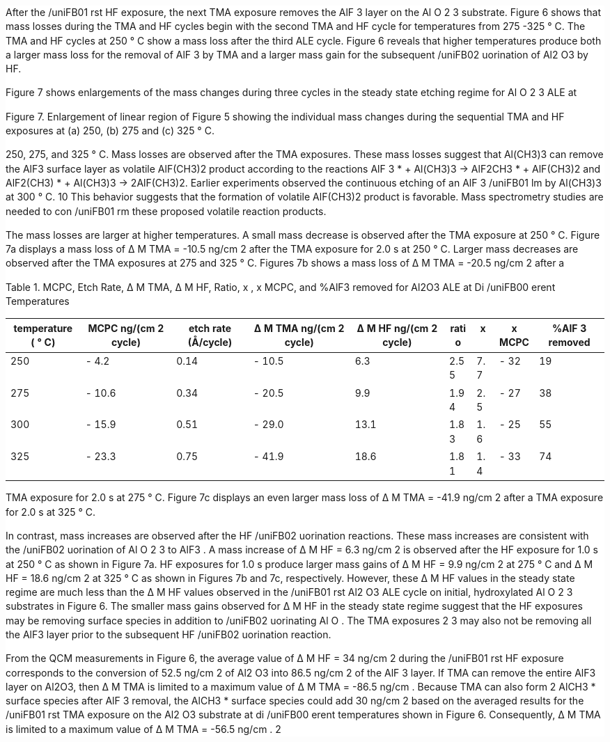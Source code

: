 After the /uniFB01 rst HF exposure, the next TMA exposure removes the AlF 3 layer on the Al O 2 3 substrate. Figure 6 shows that mass losses during the TMA and HF cycles begin with the second TMA and HF cycle for temperatures from 275 -325 ° C. The TMA and HF cycles at 250 ° C show a mass loss after the third ALE cycle. Figure 6 reveals that higher temperatures produce both a larger mass loss for the removal of AlF 3 by TMA and a larger mass gain for the subsequent /uniFB02 uorination of Al2 O3 by HF.

Figure 7 shows enlargements of the mass changes during three cycles in the steady state etching regime for Al O 2 3 ALE at

Figure 7. Enlargement of linear region of Figure 5 showing the individual mass changes during the sequential TMA and HF exposures at (a) 250, (b) 275 and (c) 325 ° C.



250, 275, and 325 ° C. Mass losses are observed after the TMA exposures. These mass losses suggest that Al(CH3)3 can remove the AlF3 surface layer as volatile AlF(CH3)2 product according to the reactions AlF 3 * + Al(CH3)3 → AlF2CH3 * + AlF(CH3)2 and AlF2(CH3) * + Al(CH3)3 → 2AlF(CH3)2. Earlier experiments observed the continuous etching of an AlF 3 /uniFB01 lm by Al(CH3)3 at 300 ° C. 10 This behavior suggests that the formation of volatile AlF(CH3)2 product is favorable. Mass spectrometry studies are needed to con /uniFB01 rm these proposed volatile reaction products.

The mass losses are larger at higher temperatures. A small mass decrease is observed after the TMA exposure at 250 ° C. Figure 7a displays a mass loss of Δ M TMA = -10.5 ng/cm 2 after the TMA exposure for 2.0 s at 250 ° C. Larger mass decreases are observed after the TMA exposures at 275 and 325 ° C. Figures 7b shows a mass loss of Δ M TMA = -20.5 ng/cm 2 after a

Table 1. MCPC, Etch Rate, Δ M TMA, Δ M HF, Ratio, x , x MCPC, and %AlF3 removed for Al2O3 ALE at Di /uniFB00 erent Temperatures

|   temperature ( ° C) | MCPC ng/(cm 2 cycle)   |   etch rate (Å/cycle) | Δ M TMA ng/(cm 2 cycle)   |   Δ M HF ng/(cm 2 cycle) |   ratio |   x | x MCPC   |   %AlF 3 removed |
|----------------------|------------------------|-----------------------|---------------------------|--------------------------|---------|-----|----------|------------------|
|                  250 | - 4.2                  |                  0.14 | - 10.5                    |                      6.3 |    2.55 | 7.7 | - 32     |               19 |
|                  275 | - 10.6                 |                  0.34 | - 20.5                    |                      9.9 |    1.94 | 2.5 | - 27     |               38 |
|                  300 | - 15.9                 |                  0.51 | - 29.0                    |                     13.1 |    1.83 | 1.6 | - 25     |               55 |
|                  325 | - 23.3                 |                  0.75 | - 41.9                    |                     18.6 |    1.81 | 1.4 | - 33     |               74 |

TMA exposure for 2.0 s at 275 ° C. Figure 7c displays an even larger mass loss of Δ M TMA = -41.9 ng/cm 2 after a TMA exposure for 2.0 s at 325 ° C.

In contrast, mass increases are observed after the HF /uniFB02 uorination reactions. These mass increases are consistent with the /uniFB02 uorination of Al O 2 3 to AlF3 . A mass increase of Δ M HF = 6.3 ng/cm 2 is observed after the HF exposure for 1.0 s at 250 ° C as shown in Figure 7a. HF exposures for 1.0 s produce larger mass gains of Δ M HF = 9.9 ng/cm 2 at 275 ° C and Δ M HF = 18.6 ng/cm 2 at 325 ° C as shown in Figures 7b and 7c, respectively. However, these Δ M HF values in the steady state regime are much less than the Δ M HF values observed in the /uniFB01 rst Al2 O3 ALE cycle on initial, hydroxylated Al O 2 3 substrates in Figure 6. The smaller mass gains observed for Δ M HF in the steady state regime suggest that the HF exposures may be removing surface species in addition to /uniFB02 uorinating Al O . The TMA exposures 2 3 may also not be removing all the AlF3 layer prior to the subsequent HF /uniFB02 uorination reaction.

From the QCM measurements in Figure 6, the average value of Δ M HF = 34 ng/cm 2 during the /uniFB01 rst HF exposure corresponds to the conversion of 52.5 ng/cm 2 of Al2 O3 into 86.5 ng/cm 2 of the AlF 3 layer. If TMA can remove the entire AlF3 layer on Al2O3, then Δ M TMA is limited to a maximum value of Δ M TMA = -86.5 ng/cm . Because TMA can also form 2 AlCH3 * surface species after AlF 3 removal, the AlCH3 * surface species could add 30 ng/cm 2 based on the averaged results for the /uniFB01 rst TMA exposure on the Al2 O3 substrate at di /uniFB00 erent temperatures shown in Figure 6. Consequently, Δ M TMA is limited to a maximum value of Δ M TMA = -56.5 ng/cm . 2
